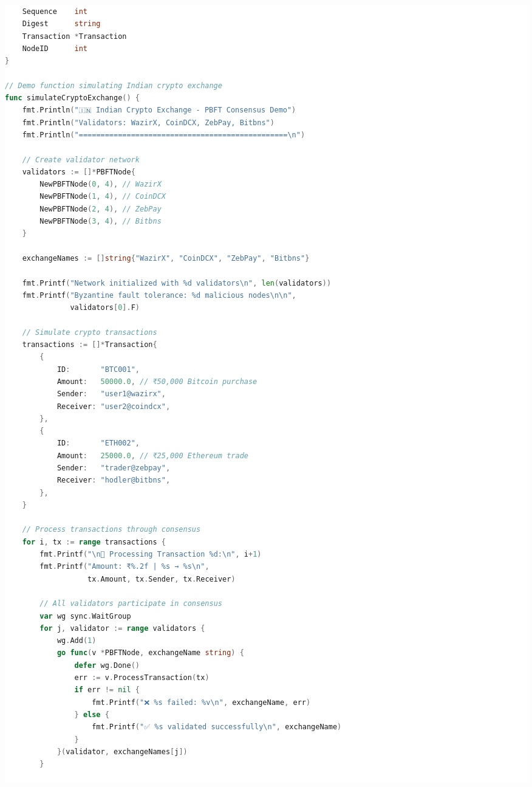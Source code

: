 ```go
    Sequence    int
    Digest      string
    Transaction *Transaction
    NodeID      int
}

// Demo function simulating Indian crypto exchange
func simulateCryptoExchange() {
    fmt.Println("🇮🇳 Indian Crypto Exchange - PBFT Consensus Demo")
    fmt.Println("Validators: WazirX, CoinDCX, ZebPay, Bitbns")
    fmt.Println("================================================\n")
    
    // Create validator network
    validators := []*PBFTNode{
        NewPBFTNode(0, 4), // WazirX
        NewPBFTNode(1, 4), // CoinDCX
        NewPBFTNode(2, 4), // ZebPay
        NewPBFTNode(3, 4), // Bitbns
    }
    
    exchangeNames := []string{"WazirX", "CoinDCX", "ZebPay", "Bitbns"}
    
    fmt.Printf("Network initialized with %d validators\n", len(validators))
    fmt.Printf("Byzantine fault tolerance: %d malicious nodes\n\n", 
               validators[0].F)
    
    // Simulate crypto transactions
    transactions := []*Transaction{
        {
            ID:       "BTC001",
            Amount:   50000.0, // ₹50,000 Bitcoin purchase
            Sender:   "user1@wazirx",
            Receiver: "user2@coindcx",
        },
        {
            ID:       "ETH002", 
            Amount:   25000.0, // ₹25,000 Ethereum trade
            Sender:   "trader@zebpay",
            Receiver: "hodler@bitbns",
        },
    }
    
    // Process transactions through consensus
    for i, tx := range transactions {
        fmt.Printf("\n🔄 Processing Transaction %d:\n", i+1)
        fmt.Printf("Amount: ₹%.2f | %s → %s\n", 
                   tx.Amount, tx.Sender, tx.Receiver)
        
        // All validators participate in consensus
        var wg sync.WaitGroup
        for j, validator := range validators {
            wg.Add(1)
            go func(v *PBFTNode, exchangeName string) {
                defer wg.Done()
                err := v.ProcessTransaction(tx)
                if err != nil {
                    fmt.Printf("❌ %s failed: %v\n", exchangeName, err)
                } else {
                    fmt.Printf("✅ %s validated successfully\n", exchangeName)
                }
            }(validator, exchangeNames[j])
        }
        
```